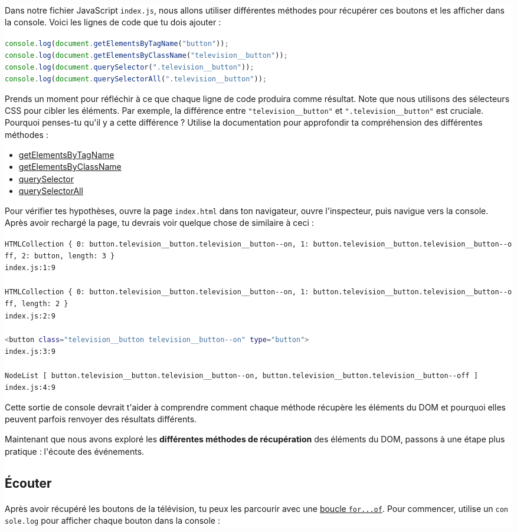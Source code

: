 Dans notre fichier JavaScript `index.js`, nous allons utiliser différentes méthodes pour récupérer ces boutons et les afficher dans la console.
Voici les lignes de code que tu dois ajouter :

```js
console.log(document.getElementsByTagName("button"));
console.log(document.getElementsByClassName("television__button"));
console.log(document.querySelector(".television__button"));
console.log(document.querySelectorAll(".television__button"));
```

Prends un moment pour réfléchir à ce que chaque ligne de code produira comme résultat.
Note que nous utilisons des sélecteurs CSS pour cibler les éléments.
Par exemple, la différence entre `"television__button"` et `".television__button"` est cruciale. Pourquoi penses-tu qu'il y a cette différence ?
Utilise la documentation pour approfondir ta compréhension des différentes méthodes :

- [getElementsByTagName](https://developer.mozilla.org/fr/docs/Web/API/Document/getElementsByTagName)
- [getElementsByClassName](https://developer.mozilla.org/fr/docs/Web/API/Document/getElementsByClassName)
- [querySelector](https://developer.mozilla.org/fr/docs/Web/API/Document/querySelector)
- [querySelectorAll](https://developer.mozilla.org/fr/docs/Web/API/Document/querySelectorAll)

Pour vérifier tes hypothèses, ouvre la page `index.html` dans ton navigateur, ouvre l'inspecteur, puis navigue vers la console.
Après avoir rechargé la page, tu devrais voir quelque chose de similaire à ceci :

```bash
HTMLCollection { 0: button.television__button.television__button--on, 1: button.television__button.television__button--off, 2: button, length: 3 }
index.js:1:9

HTMLCollection { 0: button.television__button.television__button--on, 1: button.television__button.television__button--off, length: 2 }
index.js:2:9

<button class="television__button television__button--on" type="button">
index.js:3:9

NodeList [ button.television__button.television__button--on, button.television__button.television__button--off ]
index.js:4:9
```

Cette sortie de console devrait t'aider à comprendre comment chaque méthode récupère les éléments du DOM et pourquoi elles peuvent parfois renvoyer des résultats différents.

Maintenant que nous avons exploré les **différentes méthodes de récupération** des éléments du DOM, passons à une étape plus pratique : l'écoute des événements.

## Écouter

Après avoir récupéré les boutons de la télévision, tu peux les parcourir avec une [boucle `for...of`](https://developer.mozilla.org/fr/docs/Web/JavaScript/Reference/Statements/for...of).
Pour commencer, utilise un `console.log` pour afficher chaque bouton dans la console :
